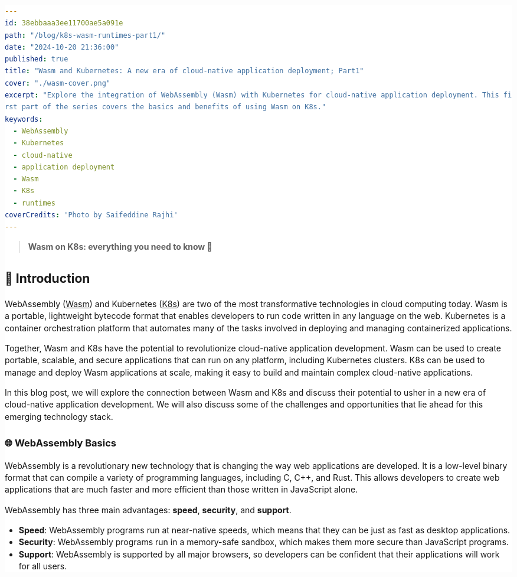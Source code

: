 ```yaml
---
id: 38ebbaaa3ee11700ae5a091e
path: "/blog/k8s-wasm-runtimes-part1/"
date: "2024-10-20 21:36:00"
published: true
title: "Wasm and Kubernetes: A new era of cloud-native application deployment; Part1"
cover: "./wasm-cover.png"
excerpt: "Explore the integration of WebAssembly (Wasm) with Kubernetes for cloud-native application deployment. This first part of the series covers the basics and benefits of using Wasm on K8s."
keywords:
  - WebAssembly
  - Kubernetes
  - cloud-native
  - application deployment
  - Wasm
  - K8s
  - runtimes
coverCredits: 'Photo by Saifeddine Rajhi'
---
```


> **Wasm on K8s: everything you need to know 🐳**

## 📌 Introduction


WebAssembly ([Wasm](https://webassembly.org/)) and Kubernetes ([K8s](https://kubernetes.io/)) are two of the most transformative technologies in cloud computing today. Wasm is a portable, lightweight bytecode format that enables developers to run code written in any language on the web. Kubernetes is a container orchestration platform that automates many of the tasks involved in deploying and managing containerized applications.

Together, Wasm and K8s have the potential to revolutionize cloud-native application development. Wasm can be used to create portable, scalable, and secure applications that can run on any platform, including Kubernetes clusters. K8s can be used to manage and deploy Wasm applications at scale, making it easy to build and maintain complex cloud-native applications.

In this blog post, we will explore the connection between Wasm and K8s and discuss their potential to usher in a new era of cloud-native application development. We will also discuss some of the challenges and opportunities that lie ahead for this emerging technology stack.

### 🌐 WebAssembly Basics

WebAssembly is a revolutionary new technology that is changing the way web applications are developed. It is a low-level binary format that can compile a variety of programming languages, including C, C++, and Rust. This allows developers to create web applications that are much faster and more efficient than those written in JavaScript alone.

WebAssembly has three main advantages: **speed**, **security**, and **support**.

- **Speed**: WebAssembly programs run at near-native speeds, which means that they can be just as fast as desktop applications.
- **Security**: WebAssembly programs run in a memory-safe sandbox, which makes them more secure than JavaScript programs.
- **Support**: WebAssembly is supported by all major browsers, so developers can be confident that their applications will work for all users.
